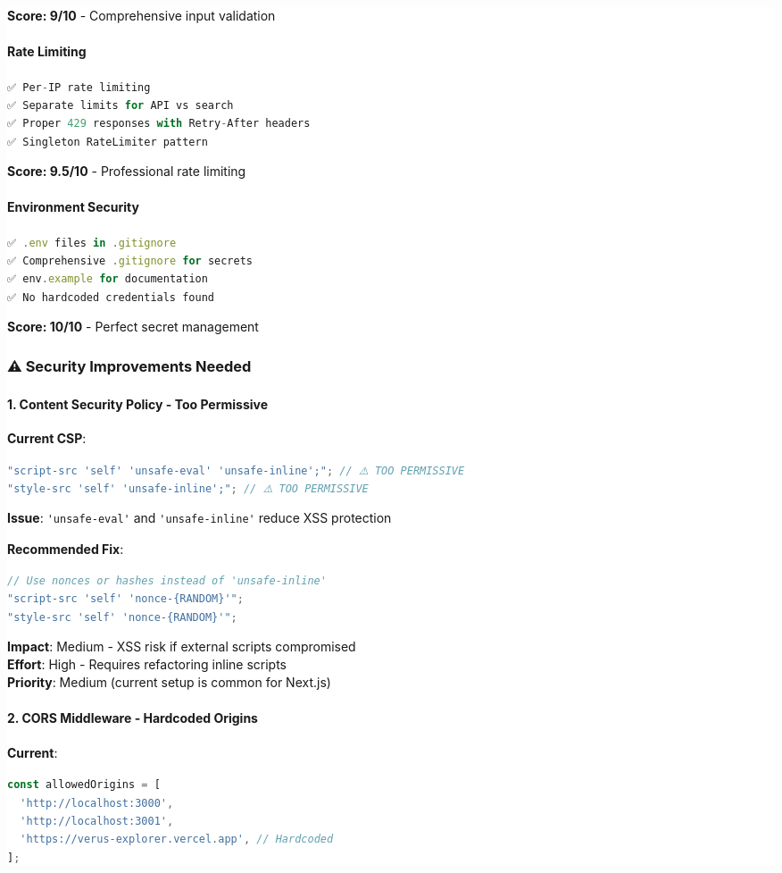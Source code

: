 **Score: 9/10** - Comprehensive input validation

#### **Rate Limiting**

```typescript
✅ Per-IP rate limiting
✅ Separate limits for API vs search
✅ Proper 429 responses with Retry-After headers
✅ Singleton RateLimiter pattern
```

**Score: 9.5/10** - Professional rate limiting

#### **Environment Security**

```typescript
✅ .env files in .gitignore
✅ Comprehensive .gitignore for secrets
✅ env.example for documentation
✅ No hardcoded credentials found
```

**Score: 10/10** - Perfect secret management

### ⚠️ **Security Improvements Needed**

#### **1. Content Security Policy - Too Permissive**

**Current CSP**:

```typescript
"script-src 'self' 'unsafe-eval' 'unsafe-inline';"; // ⚠️ TOO PERMISSIVE
"style-src 'self' 'unsafe-inline';"; // ⚠️ TOO PERMISSIVE
```

**Issue**: `'unsafe-eval'` and `'unsafe-inline'` reduce XSS protection

**Recommended Fix**:

```typescript
// Use nonces or hashes instead of 'unsafe-inline'
"script-src 'self' 'nonce-{RANDOM}'";
"style-src 'self' 'nonce-{RANDOM}'";
```

**Impact**: Medium - XSS risk if external scripts compromised  
**Effort**: High - Requires refactoring inline scripts  
**Priority**: Medium (current setup is common for Next.js)

#### **2. CORS Middleware - Hardcoded Origins**

**Current**:

```typescript
const allowedOrigins = [
  'http://localhost:3000',
  'http://localhost:3001',
  'https://verus-explorer.vercel.app', // Hardcoded
];
```
